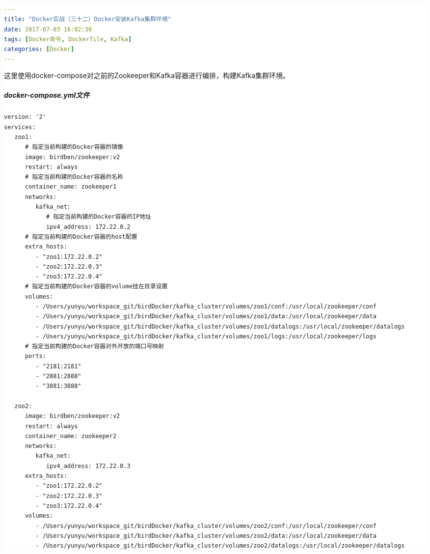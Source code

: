 ```yaml
---
title: "Docker实战（三十二）Docker安装Kafka集群环境"
date: 2017-07-03 16:02:39
tags: [Docker命令, Dockerfile, Kafka]
categories: [Docker]
---
```


这里使用docker-compose对之前的Zookeeper和Kafka容器进行编排，构建Kafka集群环境。

##### docker-compose.yml文件

```
version: '2'
services:
   zoo1:
      # 指定当前构建的Docker容器的镜像
      image: birdben/zookeeper:v2
      restart: always
      # 指定当前构建的Docker容器的名称
      container_name: zookeeper1
      networks:
         kafka_net:
            # 指定当前构建的Docker容器的IP地址
            ipv4_address: 172.22.0.2
      # 指定当前构建的Docker容器的host配置
      extra_hosts:
         - "zoo1:172.22.0.2"
         - "zoo2:172.22.0.3"
         - "zoo3:172.22.0.4"
      # 指定当前构建的Docker容器的volume挂在目录设置
      volumes:
         - /Users/yunyu/workspace_git/birdDocker/kafka_cluster/volumes/zoo1/conf:/usr/local/zookeeper/conf
         - /Users/yunyu/workspace_git/birdDocker/kafka_cluster/volumes/zoo1/data:/usr/local/zookeeper/data
         - /Users/yunyu/workspace_git/birdDocker/kafka_cluster/volumes/zoo1/datalogs:/usr/local/zookeeper/datalogs
         - /Users/yunyu/workspace_git/birdDocker/kafka_cluster/volumes/zoo1/logs:/usr/local/zookeeper/logs
      # 指定当前构建的Docker容器对外开放的端口号映射
      ports:
         - "2181:2181"
         - "2881:2888"
         - "3881:3888"

   zoo2:
      image: birdben/zookeeper:v2
      restart: always
      container_name: zookeeper2
      networks:
         kafka_net:
            ipv4_address: 172.22.0.3
      extra_hosts:
         - "zoo1:172.22.0.2"
         - "zoo2:172.22.0.3"
         - "zoo3:172.22.0.4"
      volumes:
         - /Users/yunyu/workspace_git/birdDocker/kafka_cluster/volumes/zoo2/conf:/usr/local/zookeeper/conf
         - /Users/yunyu/workspace_git/birdDocker/kafka_cluster/volumes/zoo2/data:/usr/local/zookeeper/data
         - /Users/yunyu/workspace_git/birdDocker/kafka_cluster/volumes/zoo2/datalogs:/usr/local/zookeeper/datalogs
```